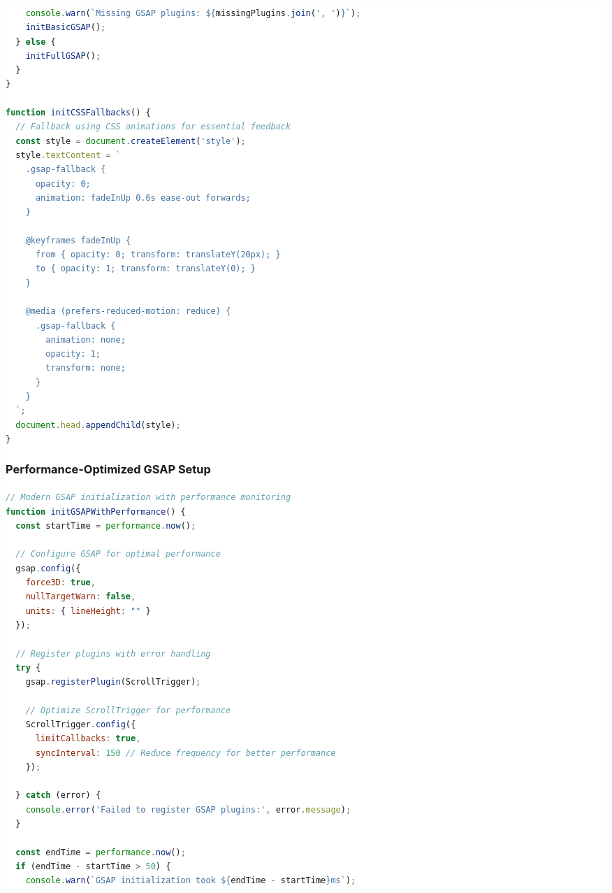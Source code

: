 ```javascript
    console.warn(`Missing GSAP plugins: ${missingPlugins.join(', ')}`);
    initBasicGSAP();
  } else {
    initFullGSAP();
  }
}

function initCSSFallbacks() {
  // Fallback using CSS animations for essential feedback
  const style = document.createElement('style');
  style.textContent = `
    .gsap-fallback {
      opacity: 0;
      animation: fadeInUp 0.6s ease-out forwards;
    }
    
    @keyframes fadeInUp {
      from { opacity: 0; transform: translateY(20px); }
      to { opacity: 1; transform: translateY(0); }
    }
    
    @media (prefers-reduced-motion: reduce) {
      .gsap-fallback {
        animation: none;
        opacity: 1;
        transform: none;
      }
    }
  `;
  document.head.appendChild(style);
}
```

### Performance-Optimized GSAP Setup
```javascript
// Modern GSAP initialization with performance monitoring
function initGSAPWithPerformance() {
  const startTime = performance.now();
  
  // Configure GSAP for optimal performance
  gsap.config({
    force3D: true,
    nullTargetWarn: false,
    units: { lineHeight: "" }
  });
  
  // Register plugins with error handling
  try {
    gsap.registerPlugin(ScrollTrigger);
    
    // Optimize ScrollTrigger for performance
    ScrollTrigger.config({
      limitCallbacks: true,
      syncInterval: 150 // Reduce frequency for better performance
    });
    
  } catch (error) {
    console.error('Failed to register GSAP plugins:', error.message);
  }
  
  const endTime = performance.now();
  if (endTime - startTime > 50) {
    console.warn(`GSAP initialization took ${endTime - startTime}ms`);
```